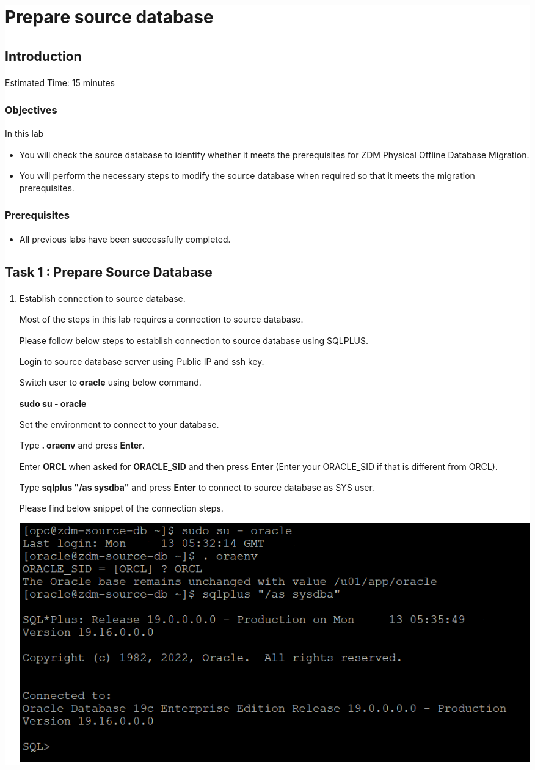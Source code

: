 # Prepare source database

## Introduction

Estimated Time: 15 minutes

### Objectives

In this lab

* You will check the source database to identify whether it meets the prerequisites for ZDM Physical Offline Database Migration.

* You will perform the necessary steps to modify the source database when required so that it meets the migration prerequisites.

### Prerequisites

* All previous labs have been successfully completed.

## Task 1 : Prepare Source Database

1. Establish connection to source database.

   Most of the steps in this lab requires a connection to source database.

   Please follow below steps to establish connection to source database using SQLPLUS.

   Login to source database server using Public IP and ssh key.

   Switch user to **oracle** using below command.

   **sudo su - oracle**

   Set the environment to connect to your database.

   Type **. oraenv** and press **Enter**. 
    
   Enter **ORCL** when asked for **ORACLE\_SID** and then press **Enter** (Enter your ORACLE\_SID if that is different from ORCL).

   Type **sqlplus "/as sysdba"**  and press **Enter** to connect to source database as SYS user.

   Please find below snippet of the connection steps.

   ![Image showing sqlplus connection to source cdb](./images/source-cdb-connection.png)
